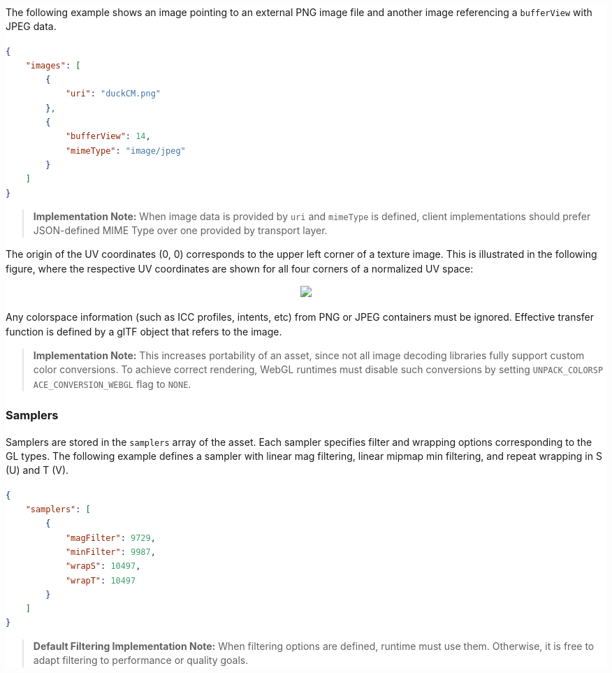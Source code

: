 The following example shows an image pointing to an external PNG image file and another image referencing a `bufferView` with JPEG data.

```json
{
    "images": [
        {
            "uri": "duckCM.png"
        },
        {
            "bufferView": 14,
            "mimeType": "image/jpeg" 
        }
    ]
}
```
> **Implementation Note:** When image data is provided by `uri` and `mimeType` is defined, client implementations should prefer JSON-defined MIME Type over one provided by transport layer.

The origin of the UV coordinates (0, 0) corresponds to the upper left corner of a texture image.
This is illustrated in the following figure, where the respective UV coordinates are shown for all four corners of a normalized UV space:
<p align="center">
<img src="figures/texcoords.jpg" /><br/>
</p>

Any colorspace information (such as ICC profiles, intents, etc) from PNG or JPEG containers must be ignored. Effective transfer function is defined by a glTF object that refers to the image.

> **Implementation Note:** This increases portability of an asset, since not all image decoding libraries fully support custom color conversions. To achieve correct rendering, WebGL runtimes must disable such conversions by setting `UNPACK_COLORSPACE_CONVERSION_WEBGL` flag to `NONE`.

### Samplers

Samplers are stored in the `samplers` array of the asset. Each sampler specifies filter and wrapping options corresponding to the GL types. The following example defines a sampler with linear mag filtering, linear mipmap min filtering, and repeat wrapping in S (U) and T (V).


```json
{
    "samplers": [
        {
            "magFilter": 9729,
            "minFilter": 9987,
            "wrapS": 10497,
            "wrapT": 10497
        }
    ]
}
```

> **Default Filtering Implementation Note:** When filtering options are defined, runtime must use them. Otherwise, it is free to adapt filtering to performance or quality goals.
